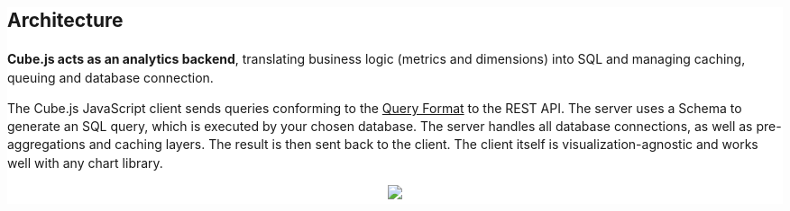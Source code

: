 ## Architecture

**Cube.js acts as an analytics backend**, translating business logic (metrics
and dimensions) into SQL and managing caching, queuing and database connection.

The Cube.js JavaScript client sends queries conforming to the [Query
Format][ref-query-format] to the REST API. The server uses a Schema to generate
an SQL query, which is executed by your chosen database. The server handles all
database connections, as well as pre-aggregations and caching layers. The result
is then sent back to the client. The client itself is visualization-agnostic and
works well with any chart library.

<div
  style="text-align: center"
>
  <img
  src="https://i.imgur.com/FluGFqo.png"
  style="border: none"
  width="100%"
  />
</div>

[ref-query-format]: https://cube.dev/docs/query-format
